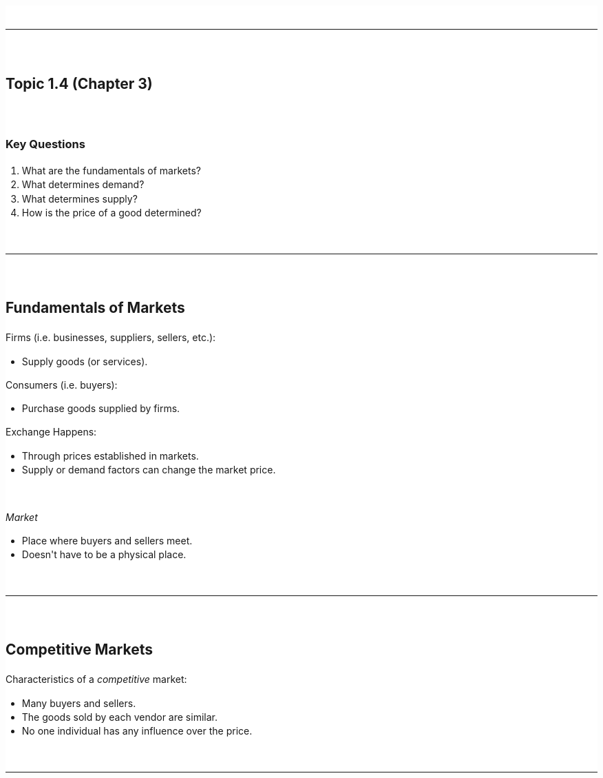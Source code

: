 <br>

---

<br>

## Topic 1.4 (Chapter 3)

<br>

### Key Questions

1. What are the fundamentals of markets?
2. What determines demand?
3. What determines supply?
4. How is the price of a good determined?

<br>

---

<br>

## Fundamentals of Markets

Firms (i.e. businesses, suppliers, sellers, etc.):
- Supply goods (or services).

Consumers (i.e. buyers):
- Purchase goods supplied by firms.

Exchange Happens:
- Through prices established in markets.
- Supply or demand factors can change the market price.

<br>

*Market*
- Place where buyers and sellers meet.
- Doesn't have to be a physical place.

<br>

---

<br>

## Competitive Markets

Characteristics of a *competitive* market:

- Many buyers and sellers.
- The goods sold by each vendor are similar.
- No one individual has any influence over the price.

<br>

---